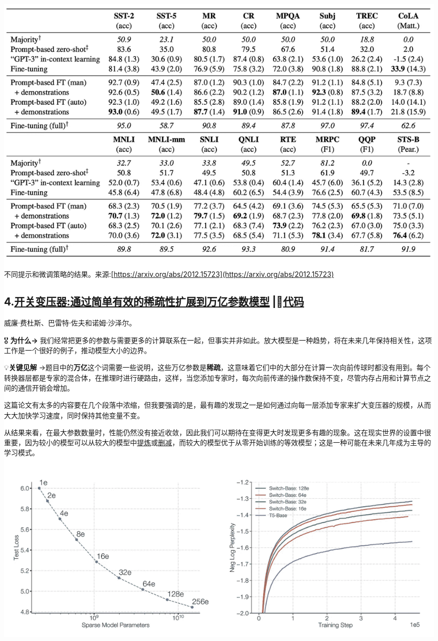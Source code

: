 ![](img/cdd60497e0faf73edcaa94d677d1042c.png)

不同提示和微调策略的结果。来源:[https://arxiv.org/abs/2012.15723](https://arxiv.org/abs/2012.15723)

## 4.[开关变压器:通过简单有效的稀疏性扩展到万亿参数模型](https://arxiv.org/abs/2101.03961) |👾[代码](https://github.com/tensorflow/mesh/blob/master/mesh_tensorflow/transformer/moe.py)

威廉·费杜斯、巴雷特·佐夫和诺姆·沙泽尔。

🎖 **为什么→** 我们经常把更多的参数与需要更多的计算联系在一起，但事实并非如此。放大模型是一种趋势，将在未来几年保持相关性，这项工作是一个很好的例子，推动模型大小的边界。

💡**关键见解** →题目中的**万亿**这个词需要一些说明，这些万亿参数是**稀疏**，这意味着它们中的大部分在计算一次向前传球时都没有用到。每个转换器层都是专家的混合体，在推理时进行硬路由，这样，当您添加专家时，每次向前传递的操作数保持不变，尽管内存占用和计算节点之间的通信开销会增加。

这篇论文有太多的内容要在几个段落中浓缩，但我要强调的是，最有趣的发现之一是如何通过向每一层添加专家来扩大变压器的规模，从而大大加快学习速度，同时保持其他变量不变。

从结果来看，在最大参数数量时，性能仍然没有接近收敛，因此我们可以期待在变得更大时发现更多有趣的现象。这在现实世界的设置中很重要，因为较小的模型可以从较大的模型中[提炼](https://en.wikipedia.org/wiki/Knowledge_distillation)或[删减](/pruning-deep-neural-network-56cae1ec5505)，而较大的模型优于从零开始训练的等效模型；这是一种可能在未来几年成为主导的学习模式。

![](img/98d82234ca2a4d107cbe334495e6775c.png)
